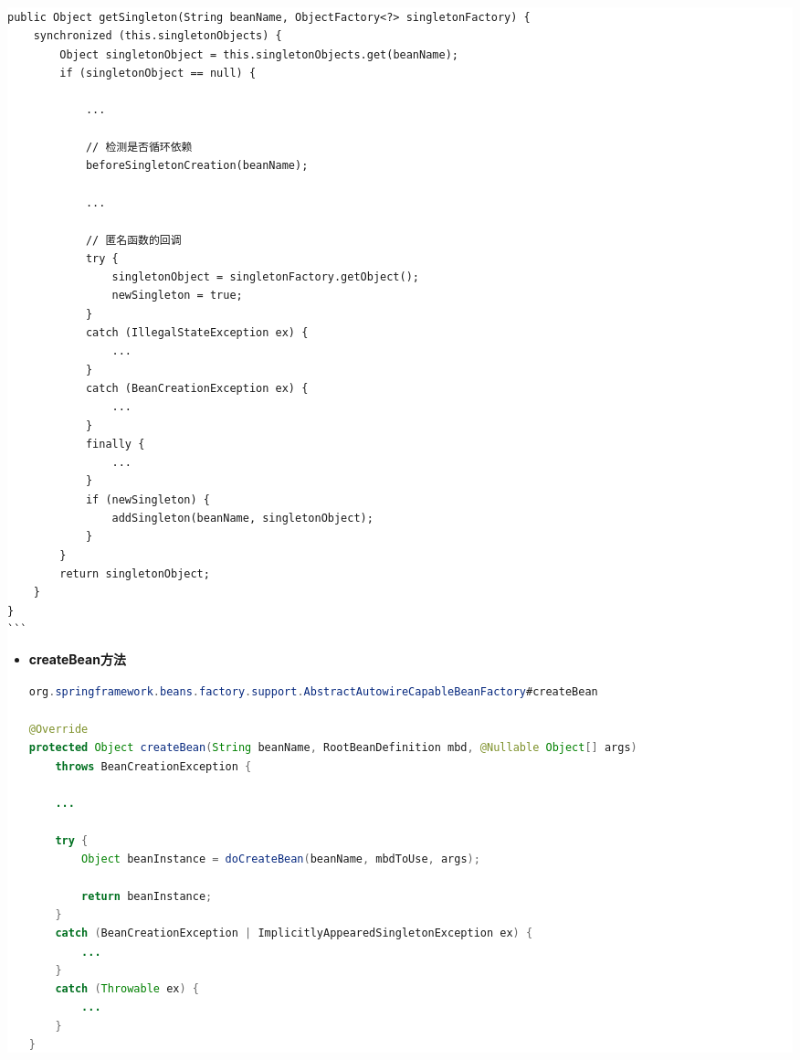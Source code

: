     public Object getSingleton(String beanName, ObjectFactory<?> singletonFactory) {
        synchronized (this.singletonObjects) {
            Object singletonObject = this.singletonObjects.get(beanName);
            if (singletonObject == null) {
                
                ...
                    
                // 检测是否循环依赖
                beforeSingletonCreation(beanName);
                
                ...
                    
                // 匿名函数的回调
                try {
                    singletonObject = singletonFactory.getObject();
                    newSingleton = true;
                }
                catch (IllegalStateException ex) {
                   	...
                }
                catch (BeanCreationException ex) {
                    ...
                }
                finally {
                    ...
                }
                if (newSingleton) {
                    addSingleton(beanName, singletonObject);
                }
            }
            return singletonObject;
        }
    }
    ```

  * **createBean方法**

    ```java
    org.springframework.beans.factory.support.AbstractAutowireCapableBeanFactory#createBean
    
    @Override
    protected Object createBean(String beanName, RootBeanDefinition mbd, @Nullable Object[] args)
        throws BeanCreationException {
    
        ...
    
        try {
            Object beanInstance = doCreateBean(beanName, mbdToUse, args);
            
            return beanInstance;
        }
        catch (BeanCreationException | ImplicitlyAppearedSingletonException ex) {
            ...
        }
        catch (Throwable ex) {
            ...
        }
    }
    ```
